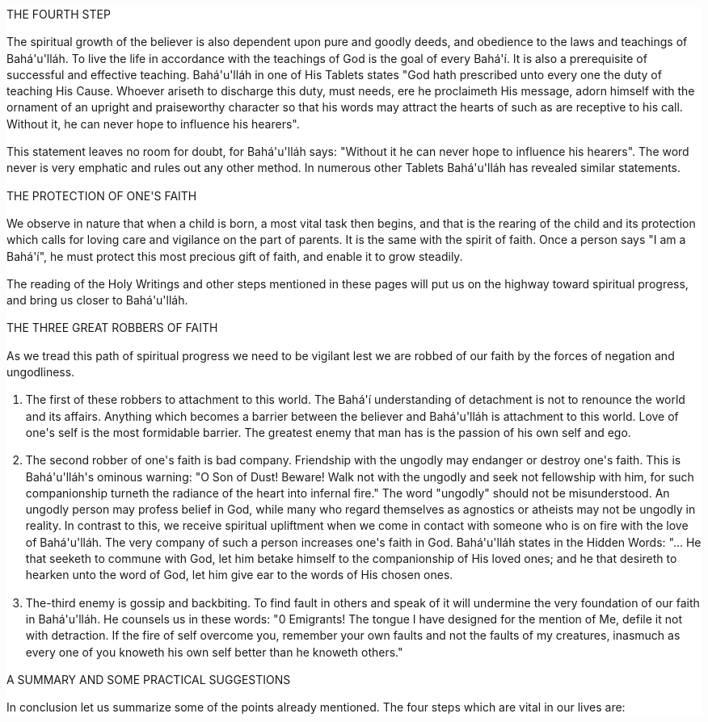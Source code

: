 THE FOURTH STEP  
  
The spiritual growth of the believer is also dependent upon pure and goodly deeds, and obedience to the laws and teachings of Bahá'u'lláh. To live the life in accordance with the teachings of God is the goal of every Bahá'í. It is also a prerequisite of successful and effective teaching. Bahá'u'lláh in one of His Tablets states "God hath prescribed unto every one the duty of teaching His Cause. Whoever ariseth to discharge this duty, must needs, ere he proclaimeth His message, adorn himself with the ornament of an upright and praiseworthy character so that his words may attract the hearts of such as are receptive to his call. Without it, he can never hope to influence his hearers".  
  
This statement leaves no room for doubt, for Bahá'u'lláh says: "Without it he can never hope to influence his hearers". The word never is very emphatic and rules out any other method. In numerous other Tablets Bahá'u'lláh has revealed similar statements.  
  
THE PROTECTION OF ONE'S FAITH  
  
We observe in nature that when a child is born, a most vital task then begins, and that is the rearing of the child and its protection which calls for loving care and vigilance on the part of parents. It is the same with the spirit of faith. Once a person says "I am a Bahá'í", he must protect this most precious gift of faith, and enable it to grow steadily.  
  
The reading of the Holy Writings and other steps mentioned in these pages will put us on the highway toward spiritual progress, and bring us closer to Bahá'u'lláh.  
  
THE THREE GREAT ROBBERS OF FAITH  
  
As we tread this path of spiritual progress we need to be vigilant lest we are robbed of our faith by the forces of negation and ungodliness.

1.  The first of these robbers to attachment to this world. The Bahá'í understanding of detachment is not to renounce the world and its affairs. Anything which becomes a barrier between the believer and Bahá'u'lláh is attachment to this world. Love of one's self is the most formidable barrier. The greatest enemy that man has is the passion of his own self and ego.  
      
    
2.  The second robber of one's faith is bad company. Friendship with the ungodly may endanger or destroy one's faith. This is Bahá'u'lláh's ominous warning: "O Son of Dust! Beware! Walk not with the ungodly and seek not fellowship with him, for such companionship turneth the radiance of the heart into infernal fire." The word "ungodly" should not be misunderstood. An ungodly person may profess belief in God, while many who regard themselves as agnostics or atheists may not be ungodly in reality. In contrast to this, we receive spiritual upliftment when we come in contact with someone who is on fire with the love of Bahá'u'lláh. The very company of such a person increases one's faith in God. Bahá'u'lláh states in the Hidden Words: "... He that seeketh to commune with God, let him betake himself to the companionship of His loved ones; and he that desireth to hearken unto the word of God, let him give ear to the words of His chosen ones.  
      
    
3.  The-third enemy is gossip and backbiting. To find fault in others and speak of it will undermine the very foundation of our faith in Bahá'u'lláh. He counsels us in these words: "0 Emigrants! The tongue I have designed for the mention of Me, defile it not with detraction. If the fire of self overcome you, remember your own faults and not the faults of my creatures, inasmuch as every one of you knoweth his own self better than he knoweth others."

A SUMMARY AND SOME PRACTICAL SUGGESTIONS  
  
In conclusion let us summarize some of the points already mentioned. The four steps which are vital in our lives are:
